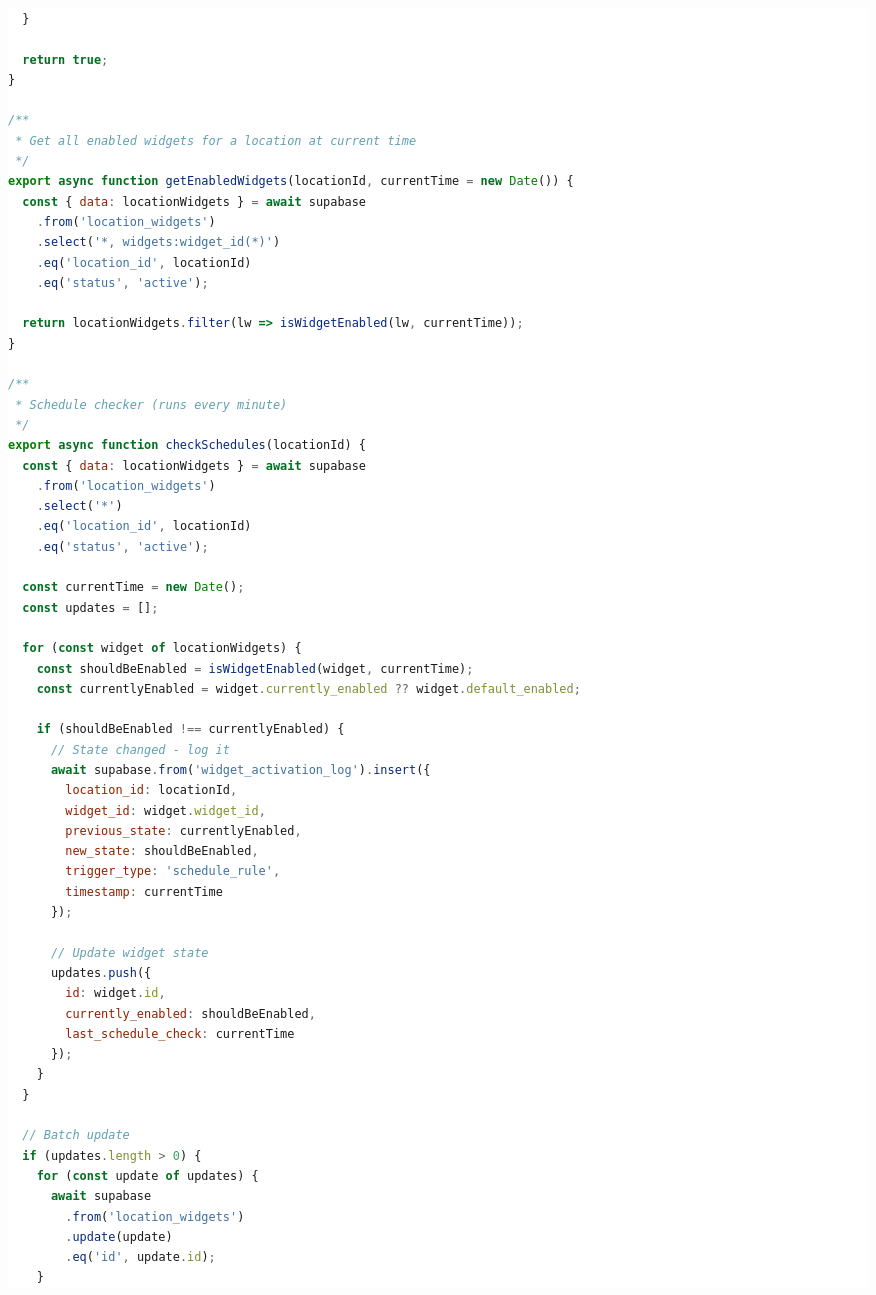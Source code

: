 ```javascript
  }

  return true;
}

/**
 * Get all enabled widgets for a location at current time
 */
export async function getEnabledWidgets(locationId, currentTime = new Date()) {
  const { data: locationWidgets } = await supabase
    .from('location_widgets')
    .select('*, widgets:widget_id(*)')
    .eq('location_id', locationId)
    .eq('status', 'active');

  return locationWidgets.filter(lw => isWidgetEnabled(lw, currentTime));
}

/**
 * Schedule checker (runs every minute)
 */
export async function checkSchedules(locationId) {
  const { data: locationWidgets } = await supabase
    .from('location_widgets')
    .select('*')
    .eq('location_id', locationId)
    .eq('status', 'active');

  const currentTime = new Date();
  const updates = [];

  for (const widget of locationWidgets) {
    const shouldBeEnabled = isWidgetEnabled(widget, currentTime);
    const currentlyEnabled = widget.currently_enabled ?? widget.default_enabled;

    if (shouldBeEnabled !== currentlyEnabled) {
      // State changed - log it
      await supabase.from('widget_activation_log').insert({
        location_id: locationId,
        widget_id: widget.widget_id,
        previous_state: currentlyEnabled,
        new_state: shouldBeEnabled,
        trigger_type: 'schedule_rule',
        timestamp: currentTime
      });

      // Update widget state
      updates.push({
        id: widget.id,
        currently_enabled: shouldBeEnabled,
        last_schedule_check: currentTime
      });
    }
  }

  // Batch update
  if (updates.length > 0) {
    for (const update of updates) {
      await supabase
        .from('location_widgets')
        .update(update)
        .eq('id', update.id);
    }
```